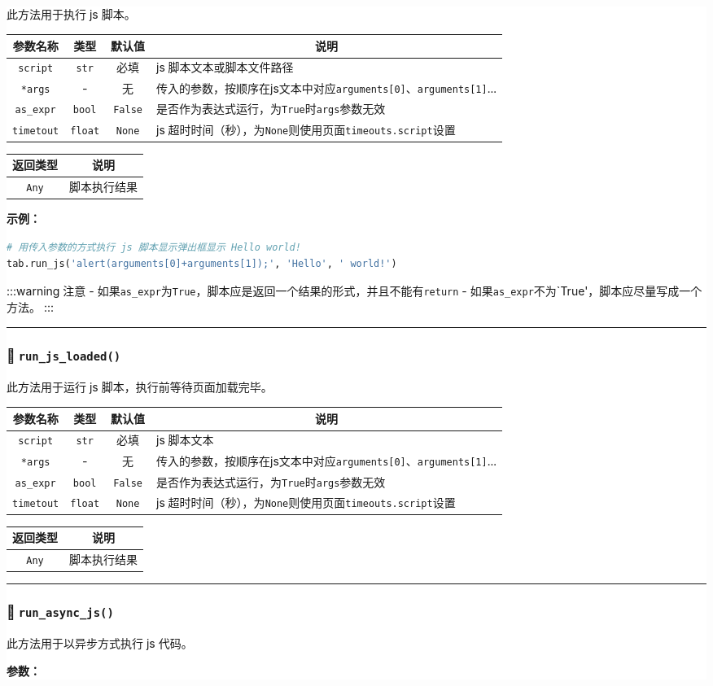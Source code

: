 此方法用于执行 js 脚本。

|    参数名称    |   类型    |   默认值   | 说明                                                |
|:----------:|:-------:|:-------:|---------------------------------------------------|
|  `script`  |  `str`  |   必填    | js 脚本文本或脚本文件路径                                    |
|  `*args`   |    -    |    无    | 传入的参数，按顺序在js文本中对应`arguments[0]`、`arguments[1]`... |
| `as_expr`  | `bool`  | `False` | 是否作为表达式运行，为`True`时`args`参数无效                      |
| `timetout` | `float` | `None`  | js 超时时间（秒），为`None`则使用页面`timeouts.script`设置           |

| 返回类型  | 说明     |
|:-----:|--------|
| `Any` | 脚本执行结果 |

**示例：**

```python
# 用传入参数的方式执行 js 脚本显示弹出框显示 Hello world!
tab.run_js('alert(arguments[0]+arguments[1]);', 'Hello', ' world!')
```

:::warning 注意
    - 如果`as_expr`为`True`，脚本应是返回一个结果的形式，并且不能有`return`
    - 如果`as_expr`不为`True'，脚本应尽量写成一个方法。
:::

---

### 📌 `run_js_loaded()`

此方法用于运行 js 脚本，执行前等待页面加载完毕。

|    参数名称    |   类型    |   默认值   | 说明                                                |
|:----------:|:-------:|:-------:|---------------------------------------------------|
|  `script`  |  `str`  |   必填    | js 脚本文本                                           |
|  `*args`   |    -    |    无    | 传入的参数，按顺序在js文本中对应`arguments[0]`、`arguments[1]`... |
| `as_expr`  | `bool`  | `False` | 是否作为表达式运行，为`True`时`args`参数无效                      |
| `timetout` | `float` | `None`  | js 超时时间（秒），为`None`则使用页面`timeouts.script`设置           |

| 返回类型  | 说明     |
|:-----:|--------|
| `Any` | 脚本执行结果 |

---

### 📌 `run_async_js()`

此方法用于以异步方式执行 js 代码。

**参数：**
